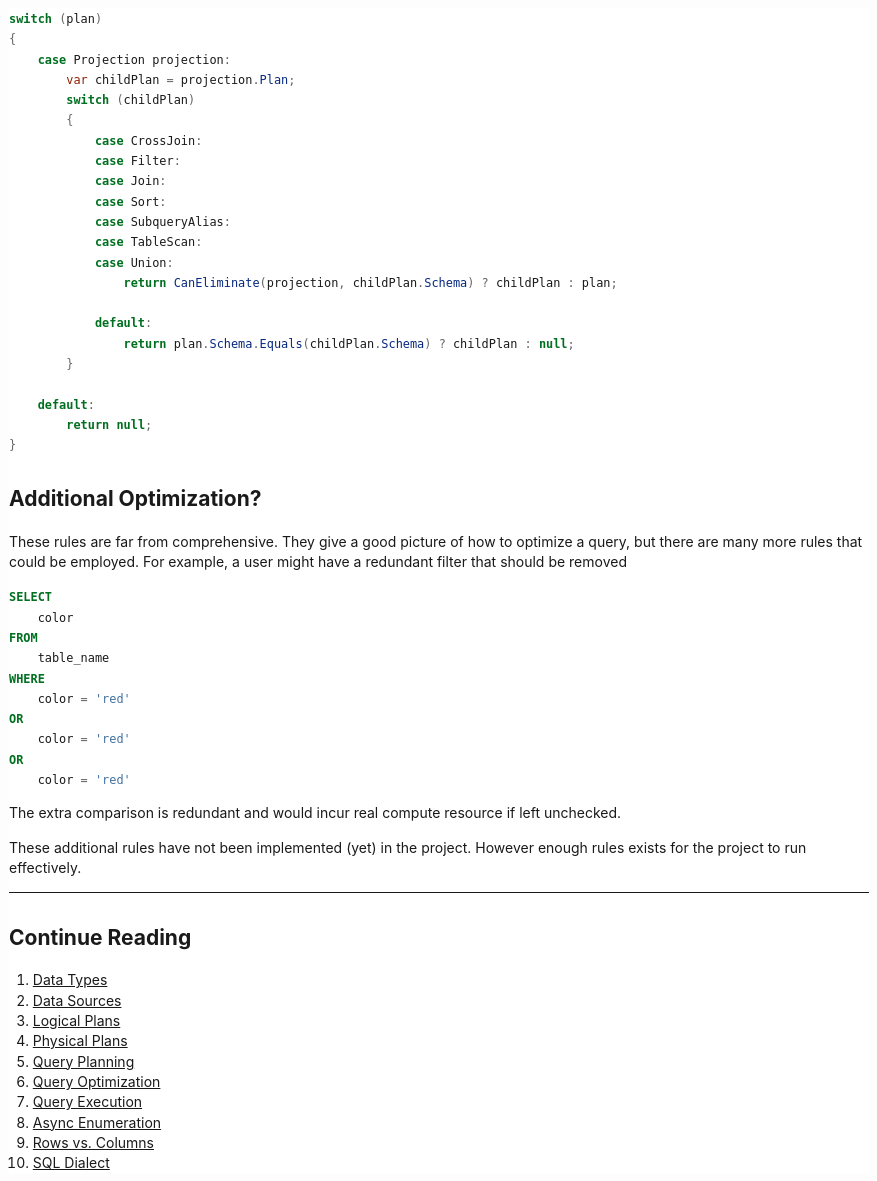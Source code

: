 ```c#
switch (plan)
{
    case Projection projection:
        var childPlan = projection.Plan;
        switch (childPlan)
        {
            case CrossJoin:
            case Filter:
            case Join:
            case Sort:
            case SubqueryAlias:
            case TableScan:
            case Union:
                return CanEliminate(projection, childPlan.Schema) ? childPlan : plan;

            default:
                return plan.Schema.Equals(childPlan.Schema) ? childPlan : null;
        }

    default:
        return null;
}
```

## Additional Optimization?
These rules are far from comprehensive.  They give a good picture of how to optimize a query, but there are many more rules that could be employed.  For example, a user might have a redundant filter that should be removed

```sql
SELECT 
    color
FROM 
    table_name
WHERE
    color = 'red'
OR 
    color = 'red'
OR 
    color = 'red'
```

The extra comparison is redundant and would incur real compute resource if left unchecked.  

These additional rules have not been implemented (yet) in the project.  However enough rules exists for the project to run effectively.

---

## Continue Reading

1.   [Data Types](data-types.md)
2.   [Data Sources](data-sources.md)
3.   [Logical Plans](logical-plans.md)
4.   [Physical Plans](physical-plans.md)
5.   [Query Planning](query-planning.md)
6.   [Query Optimization](query-optimization.md)
7.   [Query Execution](query-execution.md)
8.   [Async Enumeration](async-execution.md)
9.   [Rows vs. Columns](rows-and-columns.md)
10.  [SQL Dialect](sql-dialect.md)